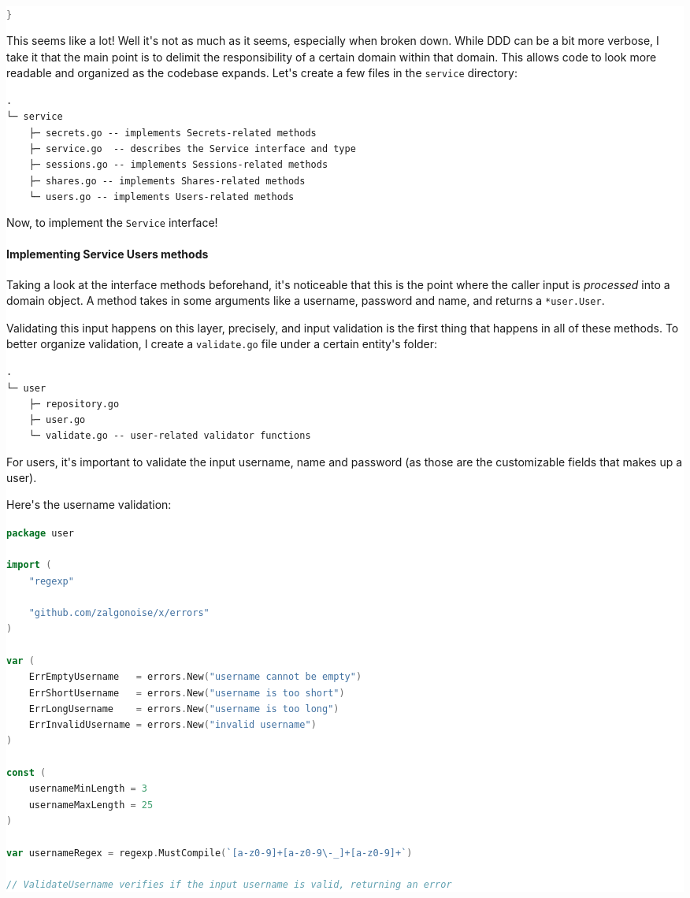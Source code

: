 ```go
}
```

This seems like a lot! Well it's not as much as it seems, especially when broken down. While DDD can be a bit more verbose, I take it that the main point is to delimit the responsibility of a certain domain within that domain. This allows code to look more readable and organized as the codebase expands. Let's create a few files in the `service` directory:

```
.
└─ service
    ├─ secrets.go -- implements Secrets-related methods
    ├─ service.go  -- describes the Service interface and type 
    ├─ sessions.go -- implements Sessions-related methods
    ├─ shares.go -- implements Shares-related methods
    └─ users.go -- implements Users-related methods
```

Now, to implement the `Service` interface!


#### Implementing Service Users methods

Taking a look at the interface methods beforehand, it's noticeable that this is the point where the caller input is *processed* into a domain object. A method takes in some arguments like a username, password and name, and returns a `*user.User`.

Validating this input happens on this layer, precisely, and input validation is the first thing that happens in all of these methods. To better organize validation, I create a `validate.go` file under a certain entity's folder:

```
.
└─ user
    ├─ repository.go
    ├─ user.go 
    └─ validate.go -- user-related validator functions
```

For users, it's important to validate the input username, name and password (as those are the customizable fields that makes up a user).

Here's the username validation:

```go
package user

import (
	"regexp"

	"github.com/zalgonoise/x/errors"
)

var (
	ErrEmptyUsername   = errors.New("username cannot be empty")
	ErrShortUsername   = errors.New("username is too short")
	ErrLongUsername    = errors.New("username is too long")
	ErrInvalidUsername = errors.New("invalid username")
)

const (
	usernameMinLength = 3
	usernameMaxLength = 25
)

var usernameRegex = regexp.MustCompile(`[a-z0-9]+[a-z0-9\-_]+[a-z0-9]+`)

// ValidateUsername verifies if the input username is valid, returning an error
```